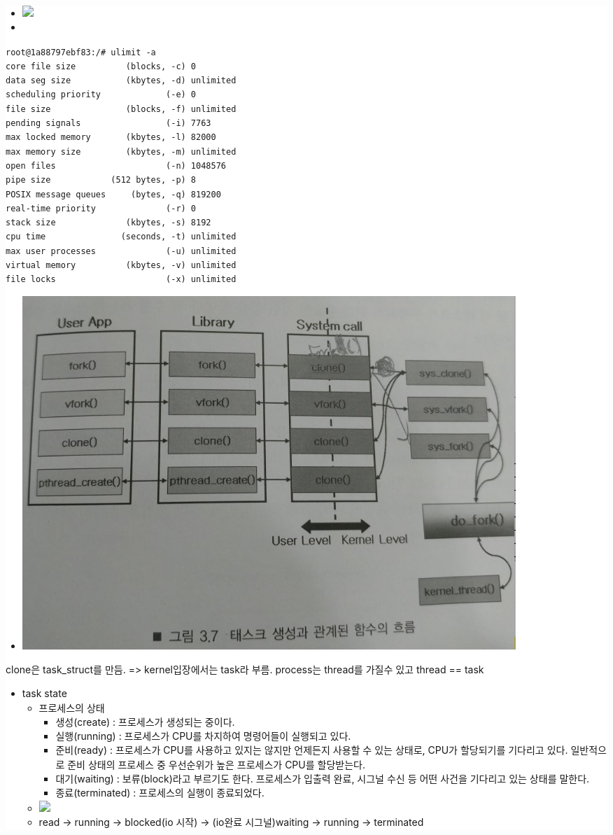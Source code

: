  - ![](https://i.stack.imgur.com/j8pL4.gif)
  - 
  ```shell
root@1a88797ebf83:/# ulimit -a
core file size          (blocks, -c) 0
data seg size           (kbytes, -d) unlimited
scheduling priority             (-e) 0
file size               (blocks, -f) unlimited
pending signals                 (-i) 7763
max locked memory       (kbytes, -l) 82000
max memory size         (kbytes, -m) unlimited
open files                      (-n) 1048576
pipe size            (512 bytes, -p) 8
POSIX message queues     (bytes, -q) 819200
real-time priority              (-r) 0
stack size              (kbytes, -s) 8192
cpu time               (seconds, -t) unlimited
max user processes              (-u) unlimited
virtual memory          (kbytes, -v) unlimited
file locks                      (-x) unlimited
```
  - ![](./images/task01.png)

clone은 task_struct를 만듬. => kernel입장에서는 task라 부름.
process는 thread를 가질수 있고 thread == task

- task state
  - 프로세스의 상태
    - 생성(create) : 프로세스가 생성되는 중이다.
    - 실행(running) : 프로세스가 CPU를 차지하여 명령어들이 실행되고 있다.
    - 준비(ready) : 프로세스가 CPU를 사용하고 있지는 않지만 언제든지 사용할 수 있는 상태로, CPU가 할당되기를 기다리고 있다. 일반적으로 준비 상태의 프로세스 중 우선순위가 높은 프로세스가 CPU를 할당받는다.
    - 대기(waiting) : 보류(block)라고 부르기도 한다. 프로세스가 입출력 완료, 시그널 수신 등 어떤 사건을 기다리고 있는 상태를 말한다.
    - 종료(terminated) : 프로세스의 실행이 종료되었다.
  - ![](https://upload.wikimedia.org/wikipedia/commons/thumb/8/83/Process_states.svg/440px-Process_states.svg.png)
  - read -> running -> blocked(io 시작) -> (io완료 시그널)waiting -> running -> terminated
    <!--- ![](https://notes.shichao.io/unp/figure_6.1.png)-->
  